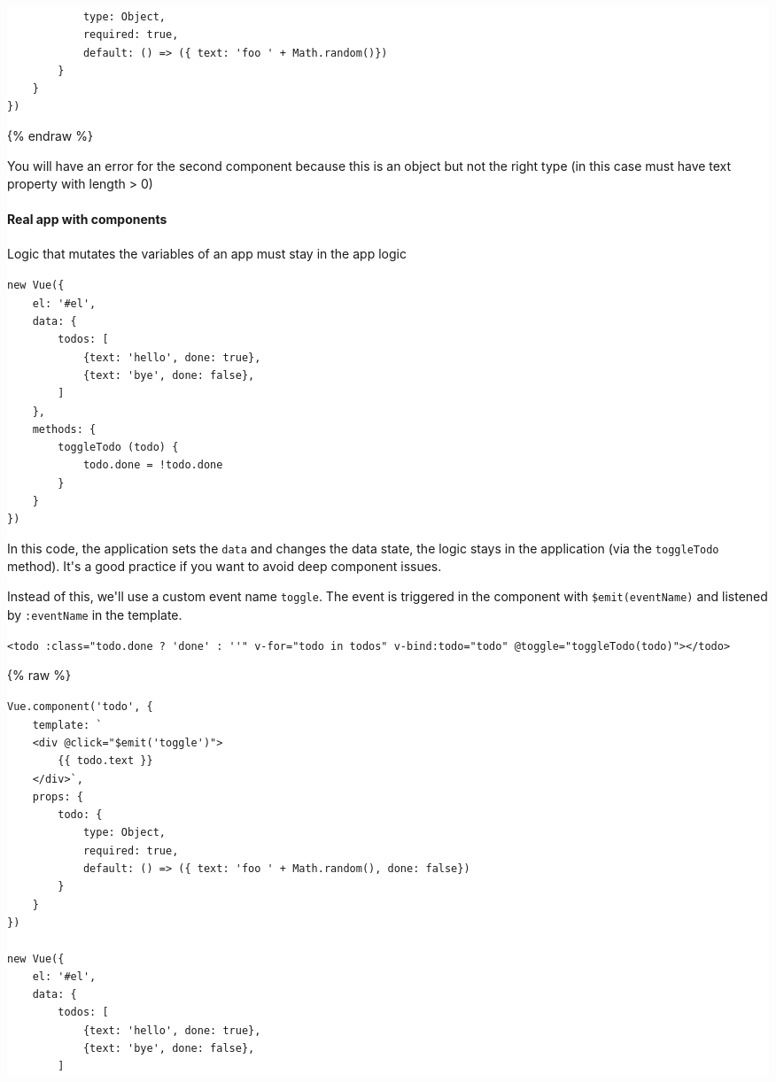 ```vue
            type: Object,
            required: true,
            default: () => ({ text: 'foo ' + Math.random()})
        }
    }
})
```
{% endraw %}

You will have an error for the second component because this is an object but not the right type (in this case must have text property with length > 0)

#### Real app with components

Logic that mutates the variables of an app must stay in the app logic

```vue
new Vue({
    el: '#el',
    data: {
        todos: [
            {text: 'hello', done: true},
            {text: 'bye', done: false},
        ]
    },
    methods: {
        toggleTodo (todo) {
            todo.done = !todo.done
        }
    }
})
```

In this code, the application sets the `data` and changes the data state, the logic stays in the application (via the `toggleTodo`method). It's a good practice if you want to avoid deep component issues.

Instead of this, we'll use a custom event name `toggle`. The event is triggered in the component with `$emit(eventName)` and listened by `:eventName` in the template.

```vue
<todo :class="todo.done ? 'done' : ''" v-for="todo in todos" v-bind:todo="todo" @toggle="toggleTodo(todo)"></todo>
```
{% raw %}
```vue
Vue.component('todo', {
    template: `
    <div @click="$emit('toggle')">
        {{ todo.text }}
    </div>`,
    props: {
        todo: {
            type: Object,
            required: true,
            default: () => ({ text: 'foo ' + Math.random(), done: false})
        }
    }
})

new Vue({
    el: '#el',
    data: {
        todos: [
            {text: 'hello', done: true},
            {text: 'bye', done: false},
        ]
```